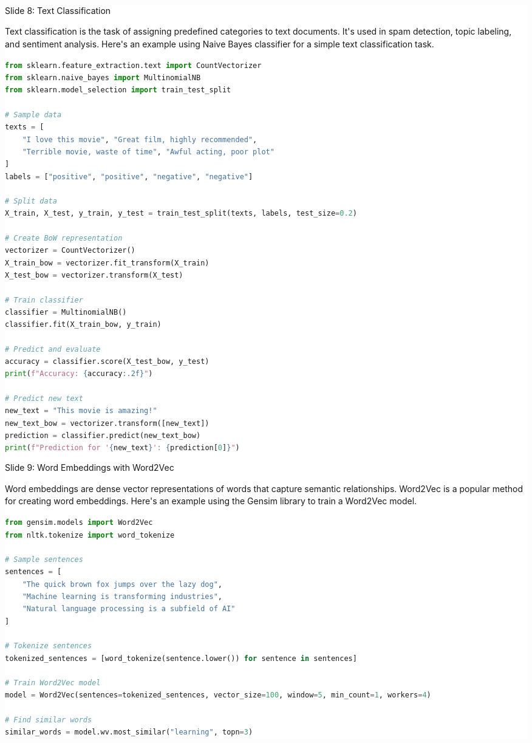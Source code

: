 Slide 8: Text Classification

Text classification is the task of assigning predefined categories to text documents. It's used in spam detection, topic labeling, and sentiment analysis. Here's an example using Naive Bayes classifier for a simple text classification task.

```python
from sklearn.feature_extraction.text import CountVectorizer
from sklearn.naive_bayes import MultinomialNB
from sklearn.model_selection import train_test_split

# Sample data
texts = [
    "I love this movie", "Great film, highly recommended",
    "Terrible movie, waste of time", "Awful acting, poor plot"
]
labels = ["positive", "positive", "negative", "negative"]

# Split data
X_train, X_test, y_train, y_test = train_test_split(texts, labels, test_size=0.2)

# Create BoW representation
vectorizer = CountVectorizer()
X_train_bow = vectorizer.fit_transform(X_train)
X_test_bow = vectorizer.transform(X_test)

# Train classifier
classifier = MultinomialNB()
classifier.fit(X_train_bow, y_train)

# Predict and evaluate
accuracy = classifier.score(X_test_bow, y_test)
print(f"Accuracy: {accuracy:.2f}")

# Predict new text
new_text = "This movie is amazing!"
new_text_bow = vectorizer.transform([new_text])
prediction = classifier.predict(new_text_bow)
print(f"Prediction for '{new_text}': {prediction[0]}")
```

Slide 9: Word Embeddings with Word2Vec

Word embeddings are dense vector representations of words that capture semantic relationships. Word2Vec is a popular method for creating word embeddings. Here's an example using the Gensim library to train a Word2Vec model.

```python
from gensim.models import Word2Vec
from nltk.tokenize import word_tokenize

# Sample sentences
sentences = [
    "The quick brown fox jumps over the lazy dog",
    "Machine learning is transforming industries",
    "Natural language processing is a subfield of AI"
]

# Tokenize sentences
tokenized_sentences = [word_tokenize(sentence.lower()) for sentence in sentences]

# Train Word2Vec model
model = Word2Vec(sentences=tokenized_sentences, vector_size=100, window=5, min_count=1, workers=4)

# Find similar words
similar_words = model.wv.most_similar("learning", topn=3)
```